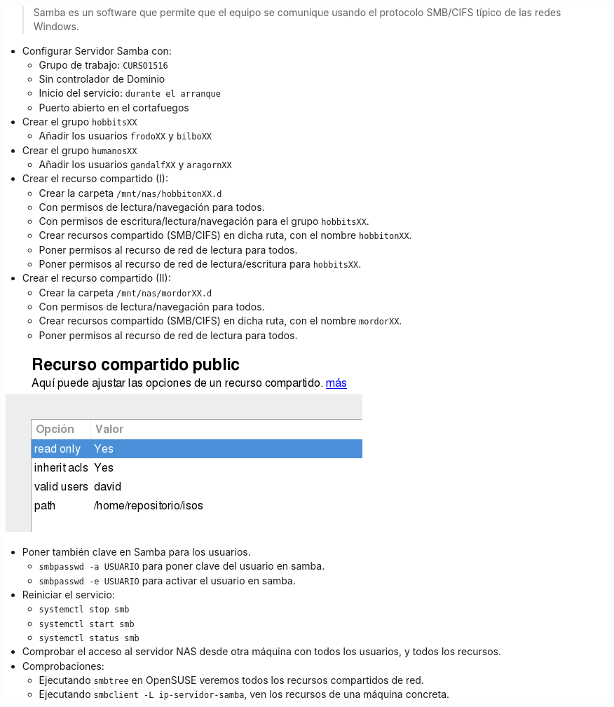 > Samba es un software que permite que el equipo se comunique
usando el protocolo SMB/CIFS típico de las redes Windows.

* Configurar Servidor Samba con:
    * Grupo de trabajo: `CURSO1516`
    * Sin controlador de Dominio
    * Inicio del servicio: `durante el arranque`
    * Puerto abierto en el cortafuegos
* Crear el grupo `hobbitsXX`
    * Añadir los usuarios `frodoXX` y `bilboXX`
* Crear el grupo `humanosXX`
    * Añadir los usuarios `gandalfXX` y `aragornXX`
* Crear el recurso compartido (I):
    * Crear la carpeta `/mnt/nas/hobbitonXX.d`
    * Con permisos de lectura/navegación para todos.
    * Con permisos de escritura/lectura/navegación para el grupo `hobbitsXX`.
    * Crear recursos compartido (SMB/CIFS) en dicha ruta, con el nombre `hobbitonXX`.
    * Poner permisos al recurso de red de lectura para todos.
    * Poner permisos al recurso de red de lectura/escritura para `hobbitsXX`.
* Crear el recurso compartido (II):
    * Crear la carpeta `/mnt/nas/mordorXX.d`
    * Con permisos de lectura/navegación para todos.
    * Crear recursos compartido (SMB/CIFS) en dicha ruta, con el nombre `mordorXX`.
    * Poner permisos al recurso de red de lectura para todos.

![nas-samba-share.png](./files/nas-samba-share.png)

* Poner también clave en Samba para los usuarios.
    * `smbpasswd -a USUARIO` para poner clave del usuario en samba.
    * `smbpasswd -e USUARIO` para activar el usuario en samba.
* Reiniciar el servicio:
    * `systemctl stop smb`
    * `systemctl start smb`
    * `systemctl status smb`
* Comprobar el acceso al servidor NAS desde otra máquina con todos los
usuarios, y todos los recursos.
* Comprobaciones:
    * Ejecutando `smbtree` en OpenSUSE veremos todos los recursos compartidos de red.
    * Ejecutando `smbclient -L ip-servidor-samba`, ven los recursos de una máquina concreta.
